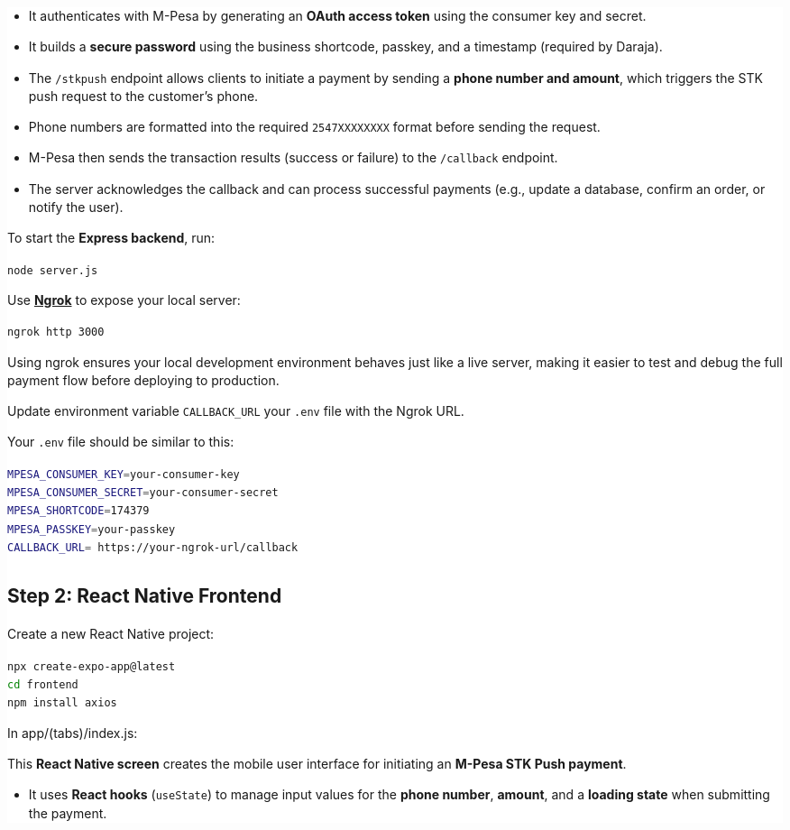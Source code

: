 * It authenticates with M-Pesa by generating an **OAuth access token** using the consumer key and secret.
    
* It builds a **secure password** using the business shortcode, passkey, and a timestamp (required by Daraja).
    
* The `/stkpush` endpoint allows clients to initiate a payment by sending a **phone number and amount**, which triggers the STK push request to the customer’s phone.
    
* Phone numbers are formatted into the required `2547XXXXXXXX` format before sending the request.
    
* M-Pesa then sends the transaction results (success or failure) to the `/callback` endpoint.
    
* The server acknowledges the callback and can process successful payments (e.g., update a database, confirm an order, or notify the user).
    

To start the **Express backend**, run:

```bash
node server.js
```

Use [**Ngrok**](https://ngrok.com/) to expose your local server:

```bash
ngrok http 3000
```

Using ngrok ensures your local development environment behaves just like a live server, making it easier to test and debug the full payment flow before deploying to production.

Update environment variable `CALLBACK_URL` your `.env` file with the Ngrok URL.

Your `.env` file should be similar to this:

```bash
MPESA_CONSUMER_KEY=your-consumer-key
MPESA_CONSUMER_SECRET=your-consumer-secret
MPESA_SHORTCODE=174379
MPESA_PASSKEY=your-passkey
CALLBACK_URL= https://your-ngrok-url/callback
```

## Step 2: React Native Frontend

Create a new React Native project:

```bash
npx create-expo-app@latest
cd frontend
npm install axios
```

In app/(tabs)/index.js:

This **React Native screen** creates the mobile user interface for initiating an **M-Pesa STK Push payment**.

* It uses **React hooks** (`useState`) to manage input values for the **phone number**, **amount**, and a **loading state** when submitting the payment.
    